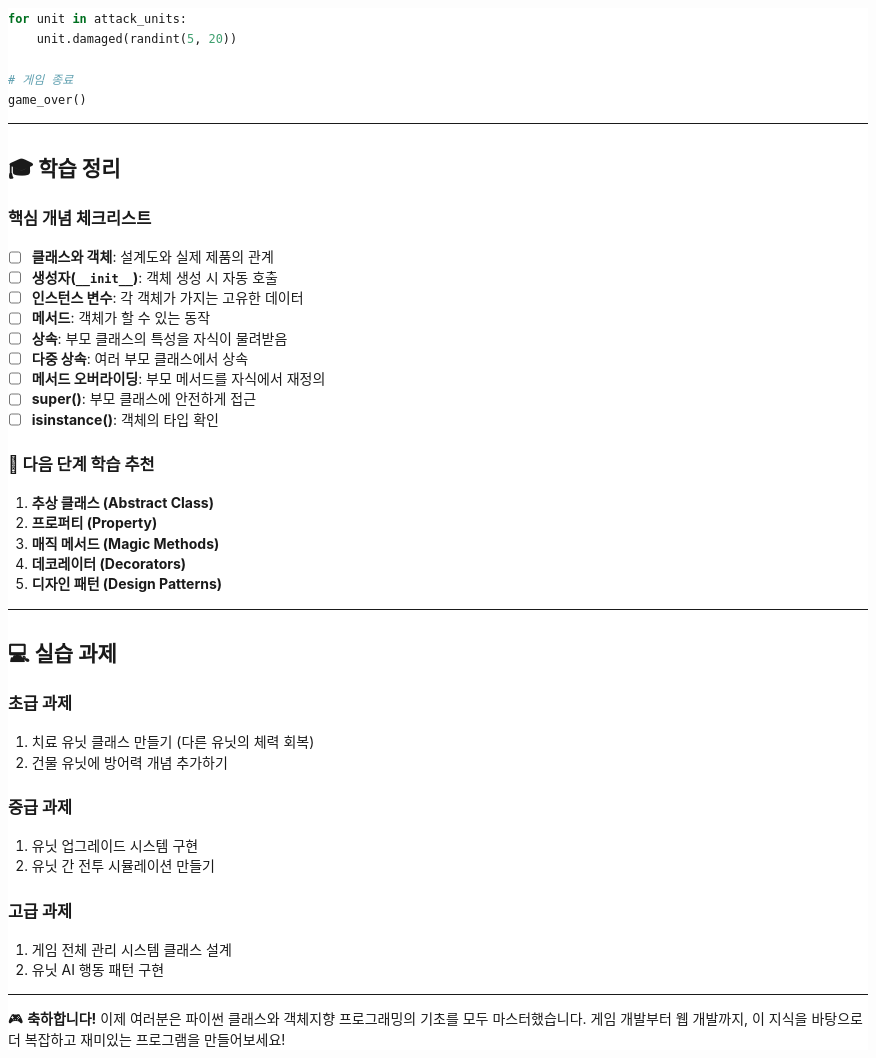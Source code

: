 ```python
for unit in attack_units:
    unit.damaged(randint(5, 20))

# 게임 종료
game_over()
```

---

## 🎓 학습 정리

### 핵심 개념 체크리스트

- [ ] **클래스와 객체**: 설계도와 실제 제품의 관계
- [ ] **생성자(`__init__`)**: 객체 생성 시 자동 호출
- [ ] **인스턴스 변수**: 각 객체가 가지는 고유한 데이터
- [ ] **메서드**: 객체가 할 수 있는 동작
- [ ] **상속**: 부모 클래스의 특성을 자식이 물려받음
- [ ] **다중 상속**: 여러 부모 클래스에서 상속
- [ ] **메서드 오버라이딩**: 부모 메서드를 자식에서 재정의
- [ ] **super()**: 부모 클래스에 안전하게 접근
- [ ] **isinstance()**: 객체의 타입 확인

### 🚀 다음 단계 학습 추천

1. **추상 클래스 (Abstract Class)**
2. **프로퍼티 (Property)**
3. **매직 메서드 (Magic Methods)**
4. **데코레이터 (Decorators)**
5. **디자인 패턴 (Design Patterns)**

---

## 💻 실습 과제

### 초급 과제
1. 치료 유닛 클래스 만들기 (다른 유닛의 체력 회복)
2. 건물 유닛에 방어력 개념 추가하기

### 중급 과제
1. 유닛 업그레이드 시스템 구현
2. 유닛 간 전투 시뮬레이션 만들기

### 고급 과제
1. 게임 전체 관리 시스템 클래스 설계
2. 유닛 AI 행동 패턴 구현

---

🎮 **축하합니다!** 이제 여러분은 파이썬 클래스와 객체지향 프로그래밍의 기초를 모두 마스터했습니다. 게임 개발부터 웹 개발까지, 이 지식을 바탕으로 더 복잡하고 재미있는 프로그램을 만들어보세요!